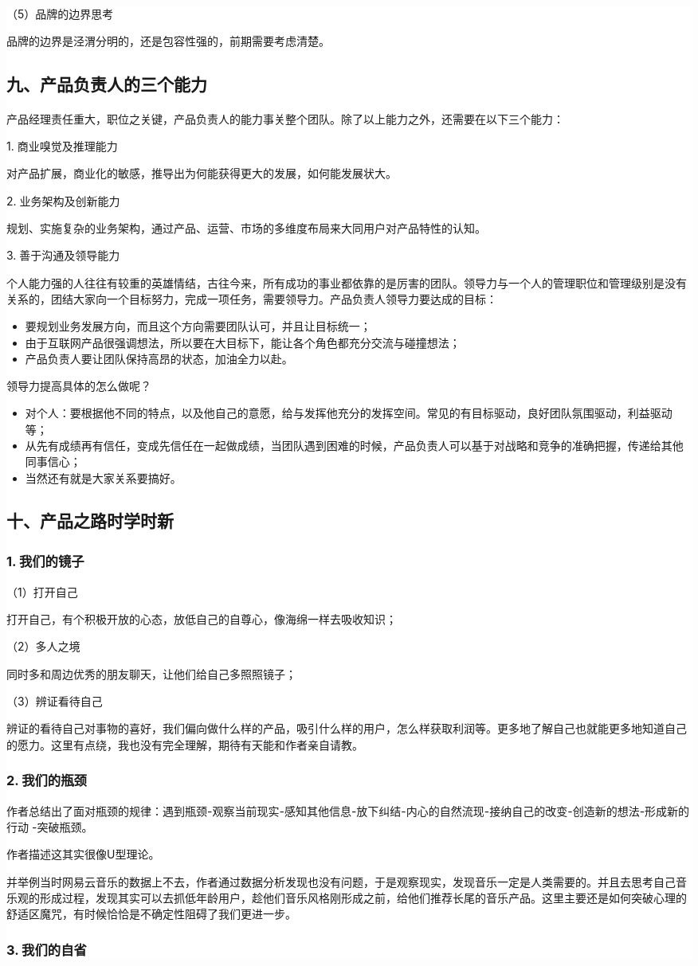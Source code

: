 （5）品牌的边界思考

品牌的边界是泾渭分明的，还是包容性强的，前期需要考虑清楚。

## 九、产品负责人的三个能力

产品经理责任重大，职位之关键，产品负责人的能力事关整个团队。除了以上能力之外，还需要在以下三个能力：

1\. 商业嗅觉及推理能力

对产品扩展，商业化的敏感，推导出为何能获得更大的发展，如何能发展状大。

2\. 业务架构及创新能力

规划、实施复杂的业务架构，通过产品、运营、市场的多维度布局来大同用户对产品特性的认知。

3\. 善于沟通及领导能力

个人能力强的人往往有较重的英雄情结，古往今来，所有成功的事业都依靠的是厉害的团队。领导力与一个人的管理职位和管理级别是没有关系的，团结大家向一个目标努力，完成一项任务，需要领导力。产品负责人领导力要达成的目标：

*   要规划业务发展方向，而且这个方向需要团队认可，并且让目标统一；
*   由于互联网产品很强调想法，所以要在大目标下，能让各个角色都充分交流与碰撞想法；
*   产品负责人要让团队保持高昂的状态，加油全力以赴。

领导力提高具体的怎么做呢？

*   对个人：要根据他不同的特点，以及他自己的意愿，给与发挥他充分的发挥空间。常见的有目标驱动，良好团队氛围驱动，利益驱动等；
*   从先有成绩再有信任，变成先信任在一起做成绩，当团队遇到困难的时候，产品负责人可以基于对战略和竞争的准确把握，传递给其他同事信心；
*   当然还有就是大家关系要搞好。

## 十、产品之路时学时新

### 1\. 我们的镜子

（1）打开自己

打开自己，有个积极开放的心态，放低自己的自尊心，像海绵一样去吸收知识；

（2）多人之境

同时多和周边优秀的朋友聊天，让他们给自己多照照镜子；

（3）辨证看待自己

辨证的看待自己对事物的喜好，我们偏向做什么样的产品，吸引什么样的用户，怎么样获取利润等。更多地了解自己也就能更多地知道自己的愿力。这里有点绕，我也没有完全理解，期待有天能和作者亲自请教。

### 2\. 我们的瓶颈

作者总结出了面对瓶颈的规律：遇到瓶颈-观察当前现实-感知其他信息-放下纠结-内心的自然流现-接纳自己的改变-创造新的想法-形成新的行动 -突破瓶颈。

作者描述这其实很像U型理论。

并举例当时网易云音乐的数据上不去，作者通过数据分析发现也没有问题，于是观察现实，发现音乐一定是人类需要的。并且去思考自己音乐观的形成过程，发现其实可以去抓低年龄用户，趁他们音乐风格刚形成之前，给他们推荐长尾的音乐产品。这里主要还是如何突破心理的舒适区魔咒，有时候恰恰是不确定性阻碍了我们更进一步。

### 3\. 我们的自省
